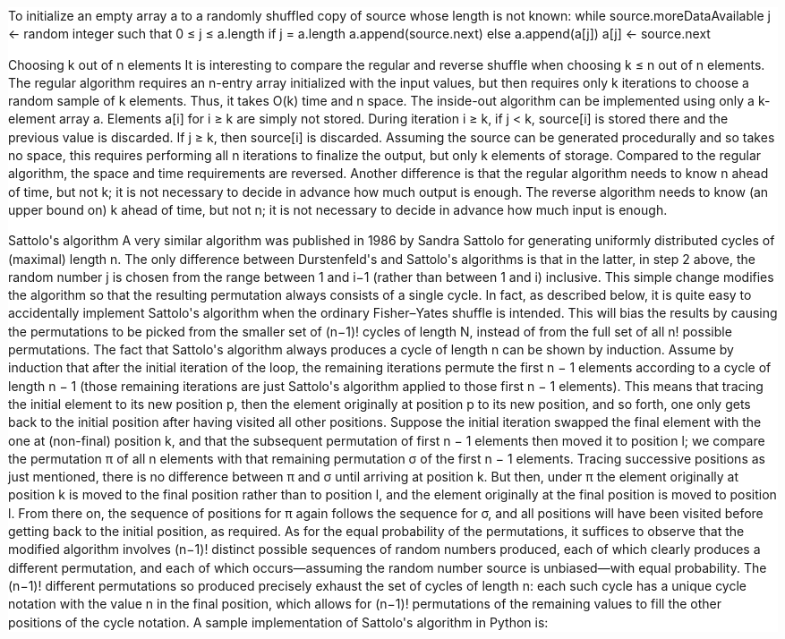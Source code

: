 To initialize an empty array a to a randomly shuffled copy of source whose length is not known:
  while source.moreDataAvailable
      j ← random integer such that 0 ≤ j ≤ a.length
      if j = a.length
          a.append(source.next)
      else
          a.append(a[j])
          a[j] ← source.next

Choosing k out of n elements
It is interesting to compare the regular and reverse shuffle when choosing k ≤ n out of n elements.  The regular algorithm requires an n-entry array initialized with the input values, but then requires only k iterations to choose a random sample of k elements.  Thus, it takes O(k) time and n space.
The inside-out algorithm can be implemented using only a k-element array a.  Elements a[i] for i ≥ k are simply not stored.  During iteration i ≥ k, if j < k, source[i] is stored there and the previous value is discarded.  If j ≥ k, then source[i] is discarded.
Assuming the source can be generated procedurally and so takes no space, this requires performing all n iterations to finalize the output, but only k elements of storage.  Compared to the regular algorithm, the space and time requirements are reversed.
Another difference is that the regular algorithm needs to know n ahead of time, but not k; it is not necessary to decide in advance how much output is enough.  The reverse algorithm needs to know (an upper bound on) k ahead of time, but not n; it is not necessary to decide in advance how much input is enough.

Sattolo's algorithm
A very similar algorithm was published in 1986 by Sandra Sattolo for generating uniformly distributed cycles of (maximal) length n. The only difference between Durstenfeld's and Sattolo's algorithms is that in the latter, in step 2 above, the random number j is chosen from the range between 1 and i−1 (rather than between 1 and i) inclusive.  This simple change modifies the algorithm so that the resulting permutation always consists of a single cycle.
In fact, as described below, it is quite easy to accidentally implement Sattolo's algorithm when the ordinary Fisher–Yates shuffle is intended.  This will bias the results by causing the permutations to be picked from the smaller set of (n−1)! cycles of length N, instead of from the full set of all n! possible permutations.
The fact that Sattolo's algorithm always produces a cycle of length n can be shown by induction. Assume by induction that after the initial iteration of the loop, the remaining iterations permute the first n − 1 elements according to a cycle of length n − 1 (those remaining iterations are just Sattolo's algorithm applied to those first n − 1 elements). This means that tracing the initial element to its new position p, then the element originally at position p to its new position, and so forth, one only gets back to the initial position after having visited all other positions. Suppose the initial iteration swapped the final element with the one at (non-final) position k, and that the subsequent permutation of first n − 1 elements then moved it to position l; we compare the permutation π of all n elements with that remaining permutation σ of the first n − 1 elements. Tracing successive positions as just mentioned, there is no difference between π and σ until arriving at position k. But then, under π the element originally at position k is moved to the final position rather than to position l, and the element originally at the final position is moved to position l. From there on, the sequence of positions for π again follows the sequence for σ, and all positions will have been visited before getting back to the initial position, as required.
As for the equal probability of the permutations, it suffices to observe that the modified algorithm involves (n−1)! distinct possible sequences of random numbers produced, each of which clearly produces a different permutation, and each of which occurs—assuming the random number source is unbiased—with equal probability.  The (n−1)! different permutations so produced precisely exhaust the set of cycles of length n: each such cycle has a unique cycle notation with the value n in the final position, which allows for (n−1)! permutations of the remaining values to fill the other positions of the cycle notation.
A sample implementation of Sattolo's algorithm in Python is:
